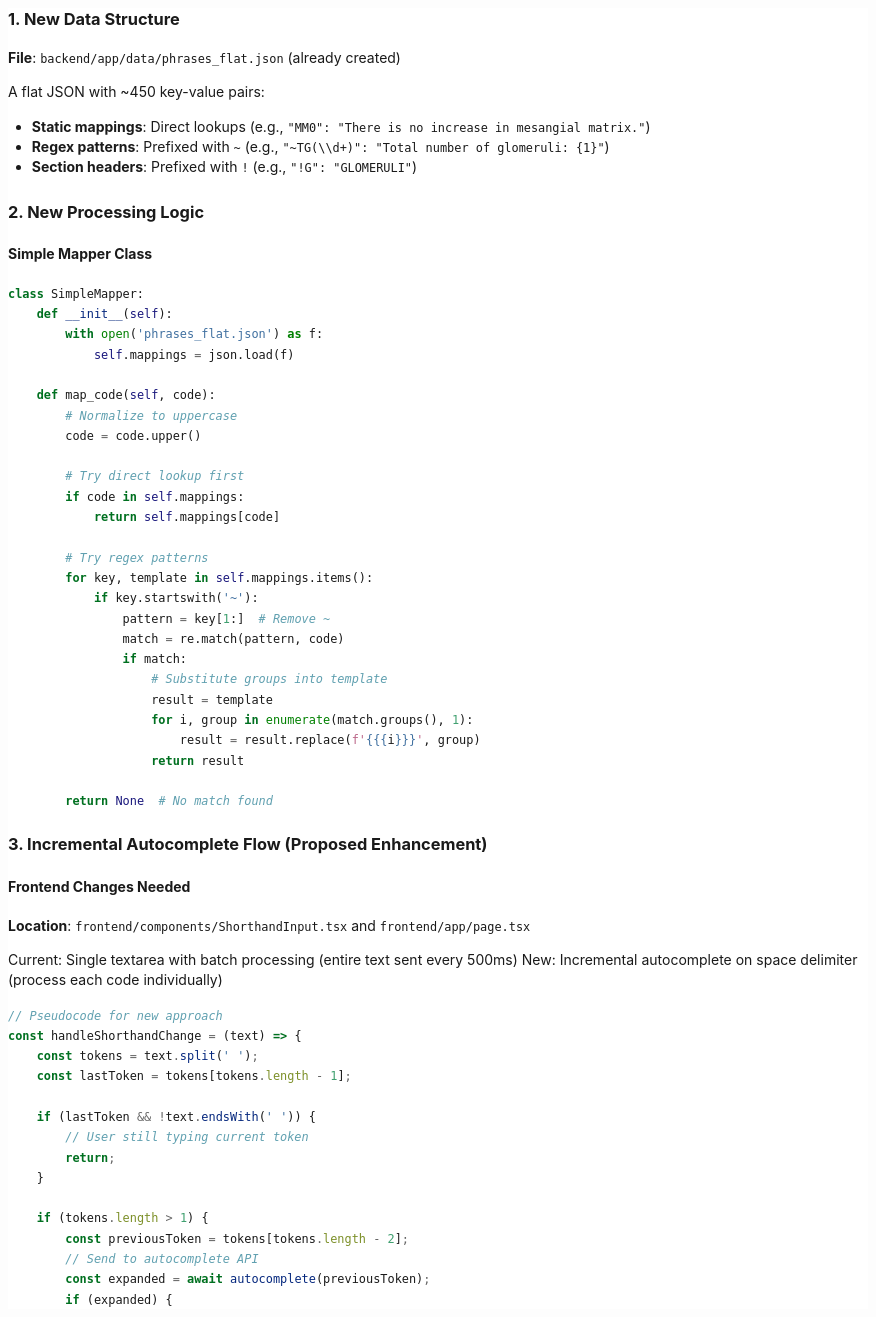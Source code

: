 ### 1. New Data Structure
**File**: `backend/app/data/phrases_flat.json` (already created)

A flat JSON with ~450 key-value pairs:
- **Static mappings**: Direct lookups (e.g., `"MM0": "There is no increase in mesangial matrix."`)
- **Regex patterns**: Prefixed with `~` (e.g., `"~TG(\\d+)": "Total number of glomeruli: {1}"`)
- **Section headers**: Prefixed with `!` (e.g., `"!G": "GLOMERULI"`)

### 2. New Processing Logic

#### Simple Mapper Class
```python
class SimpleMapper:
    def __init__(self):
        with open('phrases_flat.json') as f:
            self.mappings = json.load(f)
    
    def map_code(self, code):
        # Normalize to uppercase
        code = code.upper()
        
        # Try direct lookup first
        if code in self.mappings:
            return self.mappings[code]
        
        # Try regex patterns
        for key, template in self.mappings.items():
            if key.startswith('~'):
                pattern = key[1:]  # Remove ~
                match = re.match(pattern, code)
                if match:
                    # Substitute groups into template
                    result = template
                    for i, group in enumerate(match.groups(), 1):
                        result = result.replace(f'{{{i}}}', group)
                    return result
        
        return None  # No match found
```

### 3. Incremental Autocomplete Flow (Proposed Enhancement)

#### Frontend Changes Needed
**Location**: `frontend/components/ShorthandInput.tsx` and `frontend/app/page.tsx`

Current: Single textarea with batch processing (entire text sent every 500ms)
New: Incremental autocomplete on space delimiter (process each code individually)

```javascript
// Pseudocode for new approach
const handleShorthandChange = (text) => {
    const tokens = text.split(' ');
    const lastToken = tokens[tokens.length - 1];
    
    if (lastToken && !text.endsWith(' ')) {
        // User still typing current token
        return;
    }
    
    if (tokens.length > 1) {
        const previousToken = tokens[tokens.length - 2];
        // Send to autocomplete API
        const expanded = await autocomplete(previousToken);
        if (expanded) {
```